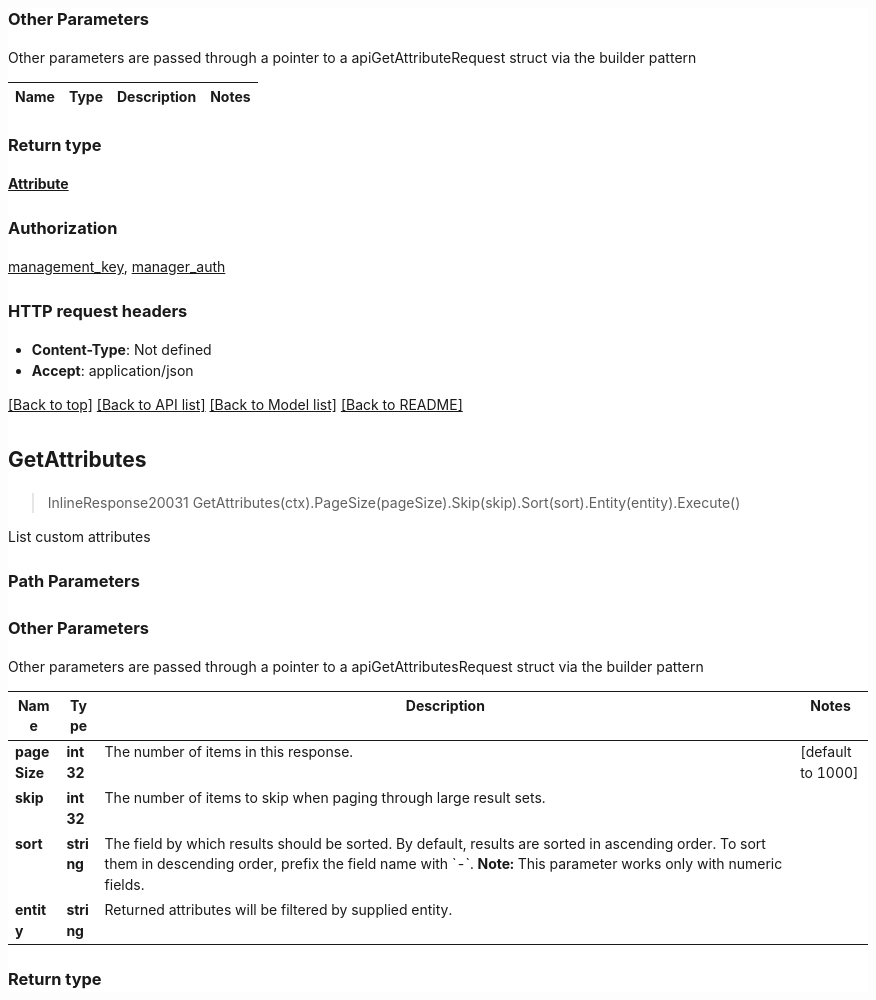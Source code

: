 ### Other Parameters

Other parameters are passed through a pointer to a apiGetAttributeRequest struct via the builder pattern


Name | Type | Description  | Notes
------------- | ------------- | ------------- | -------------


### Return type

[**Attribute**](Attribute.md)

### Authorization

[management_key](../README.md#management_key), [manager_auth](../README.md#manager_auth)

### HTTP request headers

- **Content-Type**: Not defined
- **Accept**: application/json

[[Back to top]](#) [[Back to API list]](../README.md#documentation-for-api-endpoints)
[[Back to Model list]](../README.md#documentation-for-models)
[[Back to README]](../README.md)


## GetAttributes

> InlineResponse20031 GetAttributes(ctx).PageSize(pageSize).Skip(skip).Sort(sort).Entity(entity).Execute()

List custom attributes



### Path Parameters



### Other Parameters

Other parameters are passed through a pointer to a apiGetAttributesRequest struct via the builder pattern


Name | Type | Description  | Notes
------------- | ------------- | ------------- | -------------
 **pageSize** | **int32** | The number of items in this response. | [default to 1000]
 **skip** | **int32** | The number of items to skip when paging through large result sets. | 
 **sort** | **string** | The field by which results should be sorted. By default, results are sorted in ascending order. To sort them in descending order, prefix the field name with &#x60;-&#x60;.  **Note:** This parameter works only with numeric fields.  | 
 **entity** | **string** | Returned attributes will be filtered by supplied entity. | 

### Return type
